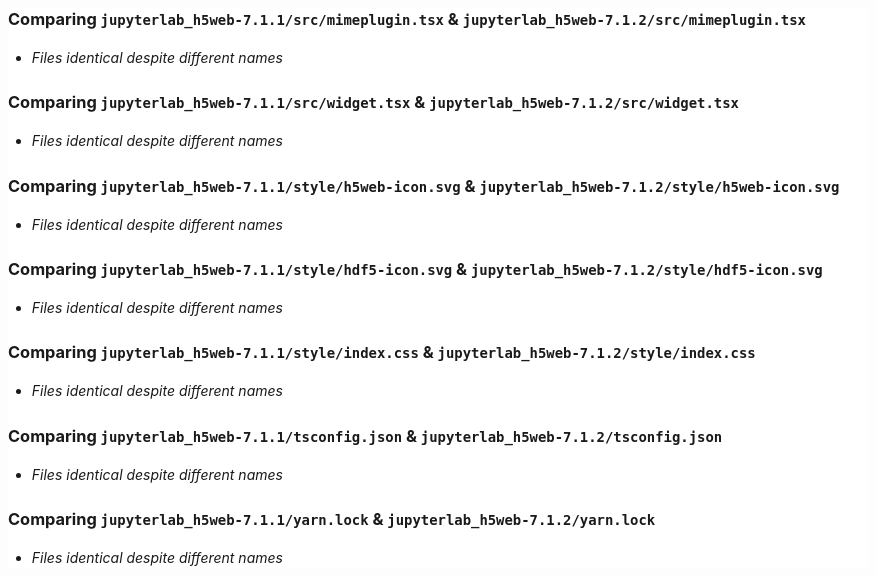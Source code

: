 ### Comparing `jupyterlab_h5web-7.1.1/src/mimeplugin.tsx` & `jupyterlab_h5web-7.1.2/src/mimeplugin.tsx`

 * *Files identical despite different names*

### Comparing `jupyterlab_h5web-7.1.1/src/widget.tsx` & `jupyterlab_h5web-7.1.2/src/widget.tsx`

 * *Files identical despite different names*

### Comparing `jupyterlab_h5web-7.1.1/style/h5web-icon.svg` & `jupyterlab_h5web-7.1.2/style/h5web-icon.svg`

 * *Files identical despite different names*

### Comparing `jupyterlab_h5web-7.1.1/style/hdf5-icon.svg` & `jupyterlab_h5web-7.1.2/style/hdf5-icon.svg`

 * *Files identical despite different names*

### Comparing `jupyterlab_h5web-7.1.1/style/index.css` & `jupyterlab_h5web-7.1.2/style/index.css`

 * *Files identical despite different names*

### Comparing `jupyterlab_h5web-7.1.1/tsconfig.json` & `jupyterlab_h5web-7.1.2/tsconfig.json`

 * *Files identical despite different names*

### Comparing `jupyterlab_h5web-7.1.1/yarn.lock` & `jupyterlab_h5web-7.1.2/yarn.lock`

 * *Files identical despite different names*

